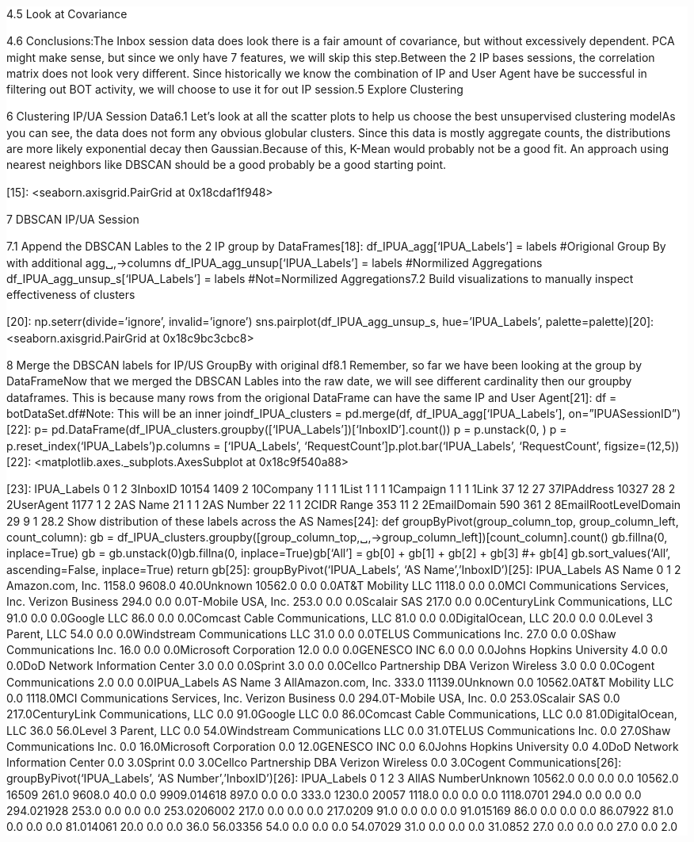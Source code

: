 4.5 Look at Covariance

4.6 Conclusions:The Inbox session data does look there is a fair amount of covariance, but without excessively dependent. PCA might make sense, but since we only have 7 features, we will skip this step.Between the 2 IP bases sessions, the correlation matrix does not look very different. Since historically we know the combination of IP and User Agent have be successful in filtering out BOT activity, we will choose to use it for out IP session.5 Explore Clustering

6 Clustering IP/UA Session Data6.1 Let’s look at all the scatter plots to help us choose the best unsupervised clustering modelAs you can see, the data does not form any obvious globular clusters. Since this data is mostly aggregate counts, the distributions are more likely exponential decay then Gaussian.Because of this, K-Mean would probably not be a good fit. An approach using nearest neighbors like DBSCAN should be a good probably be a good starting point.

[15]: &lt;seaborn.axisgrid.PairGrid at 0x18cdaf1f948&gt;

7 DBSCAN IP/UA Session

7.1 Append the DBSCAN Lables to the 2 IP group by DataFrames[18]: df_IPUA_agg[‘IPUA_Labels’] = labels #Origional Group By with additional agg␣,→columns df_IPUA_agg_unsup[‘IPUA_Labels’] = labels #Normilized Aggregations df_IPUA_agg_unsup_s[‘IPUA_Labels’] = labels #Not=Normilized Aggregations7.2 Build visualizations to manually inspect effectiveness of clusters

[20]: np.seterr(divide=’ignore’, invalid=’ignore’) sns.pairplot(df_IPUA_agg_unsup_s, hue=’IPUA_Labels’, palette=palette)[20]: &lt;seaborn.axisgrid.PairGrid at 0x18c9bc3cbc8&gt;

8 Merge the DBSCAN labels for IP/US GroupBy with original df8.1 Remember, so far we have been looking at the group by DataFrameNow that we merged the DBSCAN Lables into the raw date, we will see different cardinality then our groupby dataframes. This is because many rows from the origional DataFrame can have the same IP and User Agent[21]: df = botDataSet.df#Note: This will be an inner joindf_IPUA_clusters = pd.merge(df, df_IPUA_agg[‘IPUA_Labels’], on=”IPUASessionID”)[22]: p= pd.DataFrame(df_IPUA_clusters.groupby([‘IPUA_Labels’])[‘InboxID’].count()) p = p.unstack(0, ) p = p.reset_index(‘IPUA_Labels’)p.columns = [‘IPUA_Labels’, ‘RequestCount’]p.plot.bar(‘IPUA_Labels’, ‘RequestCount’, figsize=(12,5))[22]: &lt;matplotlib.axes._subplots.AxesSubplot at 0x18c9f540a88&gt;

[23]: IPUA_Labels 0 1 2 3InboxID 10154 1409 2 10Company 1 1 1 1List 1 1 1 1Campaign 1 1 1 1Link 37 12 27 37IPAddress 10327 28 2 2UserAgent 1177 1 2 2AS Name 21 1 1 2AS Number 22 1 1 2CIDR Range 353 11 2 2EmailDomain 590 361 2 8EmailRootLevelDomain 29 9 1 28.2 Show distribution of these labels across the AS Names[24]: def groupByPivot(group_column_top, group_column_left, count_column): gb = df_IPUA_clusters.groupby([group_column_top,␣,→group_column_left])[count_column].count() gb.fillna(0, inplace=True) gb = gb.unstack(0)gb.fillna(0, inplace=True)gb[‘All’] = gb[0] + gb[1] + gb[2] + gb[3] #+ gb[4] gb.sort_values(‘All’, ascending=False, inplace=True) return gb[25]: groupByPivot(‘IPUA_Labels’, ‘AS Name’,’InboxID’)[25]: IPUA_Labels AS Name 0 1 2 Amazon.com, Inc. 1158.0 9608.0 40.0Unknown 10562.0 0.0 0.0AT&amp;T Mobility LLC 1118.0 0.0 0.0MCI Communications Services, Inc. Verizon Business 294.0 0.0 0.0T-Mobile USA, Inc. 253.0 0.0 0.0Scalair SAS 217.0 0.0 0.0CenturyLink Communications, LLC 91.0 0.0 0.0Google LLC 86.0 0.0 0.0Comcast Cable Communications, LLC 81.0 0.0 0.0DigitalOcean, LLC 20.0 0.0 0.0Level 3 Parent, LLC 54.0 0.0 0.0Windstream Communications LLC 31.0 0.0 0.0TELUS Communications Inc. 27.0 0.0 0.0Shaw Communications Inc. 16.0 0.0 0.0Microsoft Corporation 12.0 0.0 0.0GENESCO INC 6.0 0.0 0.0Johns Hopkins University 4.0 0.0 0.0DoD Network Information Center 3.0 0.0 0.0Sprint 3.0 0.0 0.0Cellco Partnership DBA Verizon Wireless 3.0 0.0 0.0Cogent Communications 2.0 0.0 0.0IPUA_Labels AS Name 3 AllAmazon.com, Inc. 333.0 11139.0Unknown 0.0 10562.0AT&amp;T Mobility LLC 0.0 1118.0MCI Communications Services, Inc. Verizon Business 0.0 294.0T-Mobile USA, Inc. 0.0 253.0Scalair SAS 0.0 217.0CenturyLink Communications, LLC 0.0 91.0Google LLC 0.0 86.0Comcast Cable Communications, LLC 0.0 81.0DigitalOcean, LLC 36.0 56.0Level 3 Parent, LLC 0.0 54.0Windstream Communications LLC 0.0 31.0TELUS Communications Inc. 0.0 27.0Shaw Communications Inc. 0.0 16.0Microsoft Corporation 0.0 12.0GENESCO INC 0.0 6.0Johns Hopkins University 0.0 4.0DoD Network Information Center 0.0 3.0Sprint 0.0 3.0Cellco Partnership DBA Verizon Wireless 0.0 3.0Cogent Communications[26]: groupByPivot(‘IPUA_Labels’, ‘AS Number’,’InboxID’)[26]: IPUA_Labels 0 1 2 3 AllAS NumberUnknown 10562.0 0.0 0.0 0.0 10562.0 16509 261.0 9608.0 40.0 0.0 9909.014618 897.0 0.0 0.0 333.0 1230.0 20057 1118.0 0.0 0.0 0.0 1118.0701 294.0 0.0 0.0 0.0 294.021928 253.0 0.0 0.0 0.0 253.0206002 217.0 0.0 0.0 0.0 217.0209 91.0 0.0 0.0 0.0 91.015169 86.0 0.0 0.0 0.0 86.07922 81.0 0.0 0.0 0.0 81.014061 20.0 0.0 0.0 36.0 56.03356 54.0 0.0 0.0 0.0 54.07029 31.0 0.0 0.0 0.0 31.0852 27.0 0.0 0.0 0.0 27.0 0.0 2.0
